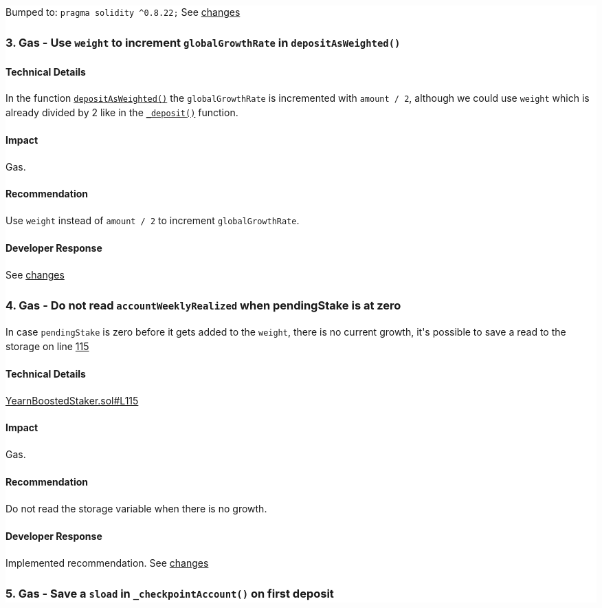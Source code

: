Bumped to: `pragma solidity ^0.8.22;`
See [changes](https://github.com/wavey0x/yearn-boosted-staker/compare/f0d1833de0530c124dacd1572b3cf401a71702d9...0d42a0ff1868efcab35494b814cea4de4c183e12)

### 3. Gas - Use `weight` to increment `globalGrowthRate` in `depositAsWeighted()`

#### Technical Details

In the function [`depositAsWeighted()`](https://github.com/wavey0x/yearn-boosted-staker/blob/f0d1833de0530c124dacd1572b3cf401a71702d9/contracts/YearnBoostedStaker.sol#L141) the `globalGrowthRate` is incremented with `amount / 2`, although we could use `weight` which is already divided by 2 like in the [`_deposit()`](https://github.com/wavey0x/yearn-boosted-staker/blob/f0d1833de0530c124dacd1572b3cf401a71702d9/contracts/YearnBoostedStaker.sol#L112) function.

#### Impact

Gas.

#### Recommendation

Use `weight` instead of `amount / 2` to increment `globalGrowthRate`.

#### Developer Response

See [changes](https://github.com/wavey0x/yearn-boosted-staker/compare/f0d1833de0530c124dacd1572b3cf401a71702d9...0d42a0ff1868efcab35494b814cea4de4c183e12)

### 4. Gas - Do not read `accountWeeklyRealized` when pendingStake is at zero

In case `pendingStake` is zero before it gets added to the `weight`, there is no current growth, it's possible to save a read to the storage on line [115](https://github.com/wavey0x/yearn-boosted-staker/blob/f0d1833de0530c124dacd1572b3cf401a71702d9/contracts/YearnBoostedStaker.sol#L115)

#### Technical Details

[YearnBoostedStaker.sol#L115](https://github.com/wavey0x/yearn-boosted-staker/blob/f0d1833de0530c124dacd1572b3cf401a71702d9/contracts/YearnBoostedStaker.sol#L115)

#### Impact

Gas.

#### Recommendation

Do not read the storage variable when there is no growth.

#### Developer Response

Implemented recommendation.
See [changes](https://github.com/wavey0x/yearn-boosted-staker/compare/f0d1833de0530c124dacd1572b3cf401a71702d9...0d42a0ff1868efcab35494b814cea4de4c183e12)

### 5. Gas - Save a `sload` in `_checkpointAccount()` on first deposit
